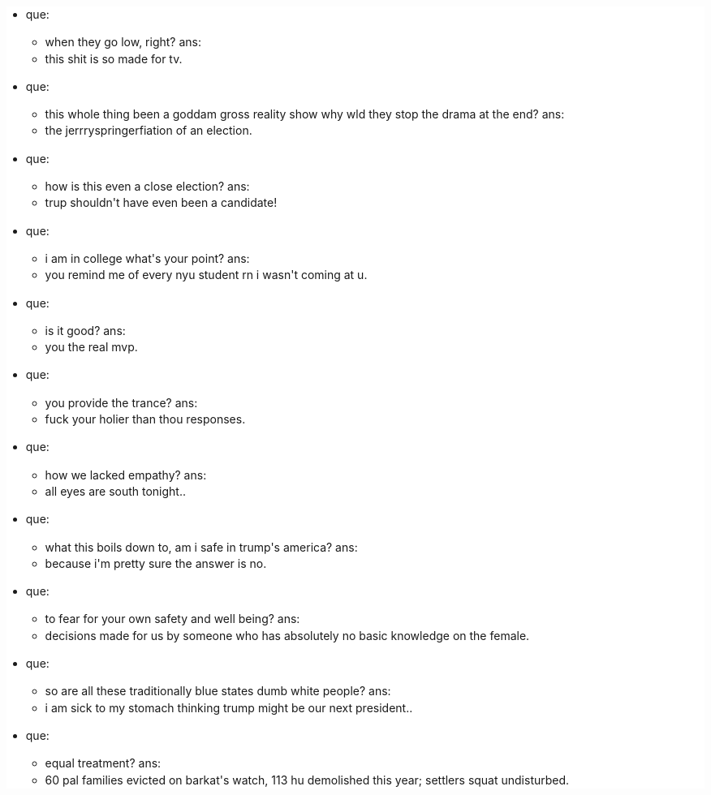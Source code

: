 - que:
  - when they go low, right?
  ans:
  - this shit is so made for tv.

- que:
  - this whole thing been a goddam gross reality show why wld they stop the drama at the end?
  ans:
  - the jerrryspringerfiation of an election.

- que:
  - how is this even a close election?
  ans:
  - trup shouldn't have even been a candidate!

- que:
  - i am in college what's your point?
  ans:
  - you remind me of every nyu student rn i wasn't coming at u.

- que:
  - is it good?
  ans:
  - you the real mvp.

- que:
  - you provide the trance?
  ans:
  - fuck your holier than thou responses.

- que:
  - how we lacked empathy?
  ans:
  - all eyes are south tonight..

- que:
  - what this boils down to, am i safe in trump's america?
  ans:
  - because i'm pretty sure the answer is no.

- que:
  - to fear for your own safety and well being?
  ans:
  - decisions made for us by someone who has absolutely no basic knowledge on the female.

- que:
  - so are all these traditionally blue states dumb white people?
  ans:
  - i am sick to my stomach thinking trump might be our next president..

- que:
  - equal treatment?
  ans:
  - 60 pal families evicted on barkat's watch, 113 hu demolished this year; settlers squat undisturbed.
